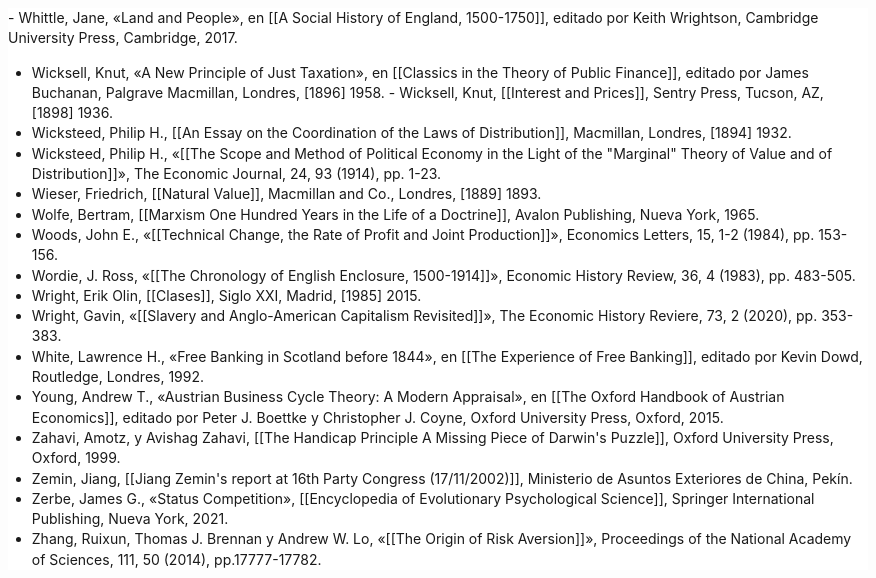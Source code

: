 ﻿﻿- Whittle, Jane, «Land and People», en [[A Social History of England, 1500-1750]], editado por Keith Wrightson, Cambridge University Press, Cambridge, 2017.
- Wicksell, Knut, «A New Principle of Just Taxation», en [[Classics in the Theory of Public Finance]], editado por James Buchanan, Palgrave Macmillan, Londres, [1896] 1958.
﻿﻿- Wicksell, Knut, [[Interest and Prices]], Sentry Press, Tucson, AZ, [1898] 1936.
- Wicksteed, Philip H., [[An Essay on the Coordination of the Laws of Distribution]], Macmillan, Londres, [1894] 1932.
- Wicksteed, Philip H., «[[The Scope and Method of Political Economy in the Light of the "Marginal" Theory of Value and of Distribution]]», The Economic Journal, 24, 93 (1914), pp. 1-23.
- Wieser, Friedrich, [[Natural Value]], Macmillan and Co., Londres, [1889] 1893.
- Wolfe, Bertram, [[Marxism One Hundred Years in the Life of a Doctrine]], Avalon Publishing, Nueva York, 1965.
- Woods, John E., «[[Technical Change, the Rate of Profit and Joint Production]]», Economics Letters, 15, 1-2 (1984), pp. 153-156.
- Wordie, J. Ross, «[[The Chronology of English Enclosure, 1500-1914]]», Economic History Review, 36, 4 (1983), pp. 483-505.
- Wright, Erik Olin, [[Clases]], Siglo XXI, Madrid, [1985] 2015.
- Wright, Gavin, «[[Slavery and Anglo-American Capitalism Revisited]]», The Economic History Reviere, 73, 2 (2020), pp. 353-383.
- White, Lawrence H., «Free Banking in Scotland before 1844», en [[The Experience of Free Banking]], editado por Kevin Dowd, Routledge, Londres, 1992.
- Young, Andrew T., «Austrian Business Cycle Theory: A Modern Appraisal», en [[The Oxford Handbook of Austrian Economics]], editado por Peter J. Boettke y Christopher J. Coyne, Oxford University Press, Oxford, 2015.
- Zahavi, Amotz, y Avishag Zahavi, [[The Handicap Principle A Missing Piece of Darwin's Puzzle]], Oxford University Press, Oxford, 1999.
- Zemin, Jiang, [[Jiang Zemin's report at 16th Party Congress (17/11/2002)]], Ministerio de Asuntos Exteriores de China, Pekín.
- Zerbe, James G., «Status Competition», [[Encyclopedia of Evolutionary Psychological Science]], Springer International Publishing, Nueva York, 2021.
- Zhang, Ruixun, Thomas J. Brennan y Andrew W. Lo, «[[The Origin of Risk Aversion]]», Proceedings of the National Academy of Sciences, 111, 50 (2014), pp.17777-17782.